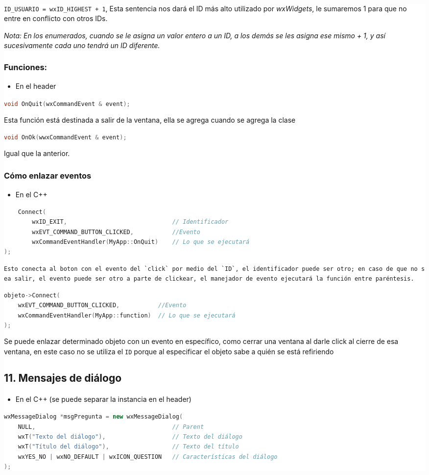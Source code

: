   `ID_USUARIO = wxID_HIGHEST + 1`,  Esta sentencia nos dará el ID más alto utilizado por *wxWidgets*, le sumaremos 1 para que no entre en conflicto con otros IDs.

  *Nota: En los enumerados, cuando se le asigna un valor entero a un ID, a los demás se les asigna ese mismo + 1, y así sucesivamente cada uno tendrá un ID diferente.*

### Funciones:

- En el header

```c++
void OnQuit(wxCommandEvent & event);
```

  Esta función está destinada a salir de la ventana, ella se agrega cuando se agrega la clase

```c++
void OnOk(wwxCommandEvent & event);
```

  Igual que la anterior.

### Cómo enlazar eventos

- En el C++

```c++
	Connect(
		wxID_EXIT, 								// Identificador
        wxEVT_COMMAND_BUTTON_CLICKED, 			//Evento
        wxCommandEventHandler(MyApp::OnQuit)	// Lo que se ejecutará
);
```

	Esto conecta al boton con el evento del `click` por medio del `ID`, el identificador puede ser otro; en caso de que no sea salir, el evento puede ser otro a parte de clickear, el manejador de evento ejecutará la función entre paréntesis.

```c++
objeto->Connect(
	wxEVT_COMMAND_BUTTON_CLICKED, 			//Evento
	wxCommandEventHandler(MyApp::function)	// Lo que se ejecutará
);
```

Se puede enlazar determinado objeto con un evento en específico, como cerrar una ventana al darle click al cierre de esa ventana, en este caso no se utiliza el  `ID` porque al especificar el objeto sabe a quién se está refiriendo

## 11. Mensajes de diálogo

- En el C++ (se puede separar la instancia en el header)

```c++
wxMessageDialog *msgPregunta = new wxMessageDialog(
	NULL,										// Parent
    wxT("Texto del diálogo"),					// Texto del diálogo
    wxT("Título del diálogo"),					// Texto del título
    wxYES_NO | wxNO_DEFAULT | wxICON_QUESTION	// Características del diálogo
);
```
